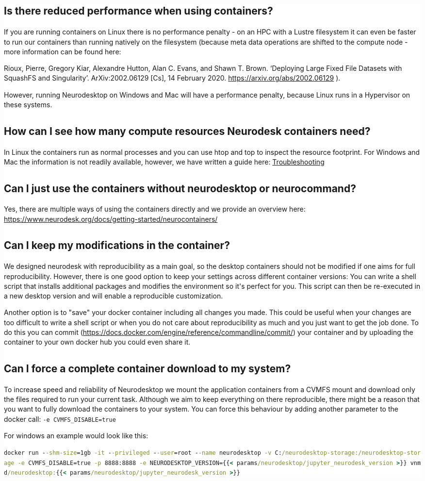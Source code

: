 ## Is there reduced performance when using containers?
If you are running containers on Linux there is no performance penalty - on an HPC with a Lustre filesystem it can even be faster to run our containers than running natively on the filesystem (because meta data operations are shifted to the compute node - more information can be found here: 

Rioux, Pierre, Gregory Kiar, Alexandre Hutton, Alan C. Evans, and Shawn T. Brown. ‘Deploying Large Fixed File Datasets with SquashFS and Singularity’. ArXiv:2002.06129 [Cs], 14 February 2020. https://arxiv.org/abs/2002.06129 ). 

However, running Neurodesktop on Windows and Mac will have a performance penalty, because Linux runs in a Hypervisor on these systems.   

## How can I see how many compute resources Neurodesk containers need?
In Linux the containers run as normal processes and you can use htop and top to inspect the resource footprint. For Windows and Mac the information is not readily available, however, we have written a guide here: [Troubleshooting](https://www.neurodesk.org/docs/support/faq/#i-got-an-error-message-x-killed-or-not-enough-memory)

## Can I just use the containers without neurodesktop or neurocommand?
Yes, there are multiple ways of using the containers directly and we provide an overview here: https://www.neurodesk.org/docs/getting-started/neurocontainers/

## Can I keep my modifications in the container?
We designed neurodesk with reproducibility as a main goal, so the desktop containers should not be modified if one aims for full reproducibility. However, there is one good option to keep your settings across different container versions: You can write a shell script that installs additional packages and modifies the environment so it's perfect for you. This script can then be re-executed in a new desktop version and will enable a reproducible customization.

Another option is to "save" your docker container including all changes you made. This could be useful when your changes are too difficult to write a shell script or when you do not care about reproducibility as much and you just want to get the job done. To do this you can commit (https://docs.docker.com/engine/reference/commandline/commit/) your container and by uploading the container to your own docker hub you could even share it. 

## Can I force a complete container download to my system?
To increase speed and reliability of Neurodesktop we mount the application containers from a CVMFS mount and download only the files required to run your current task. Although we aim to keep everything on there reproducible, there might be a reason that you want to fully download the containers to your system. You can force this behaviour by adding another parameter to the docker call: `-e CVMFS_DISABLE=true`

For windows an example would look like this:
```cmd
docker run --shm-size=1gb -it --privileged --user=root --name neurodesktop -v C:/neurodesktop-storage:/neurodesktop-storage -e CVMFS_DISABLE=true -p 8888:8888 -e NEURODESKTOP_VERSION={{< params/neurodesktop/jupyter_neurodesk_version >}} vnmd/neurodesktop:{{< params/neurodesktop/jupyter_neurodesk_version >}}
```
